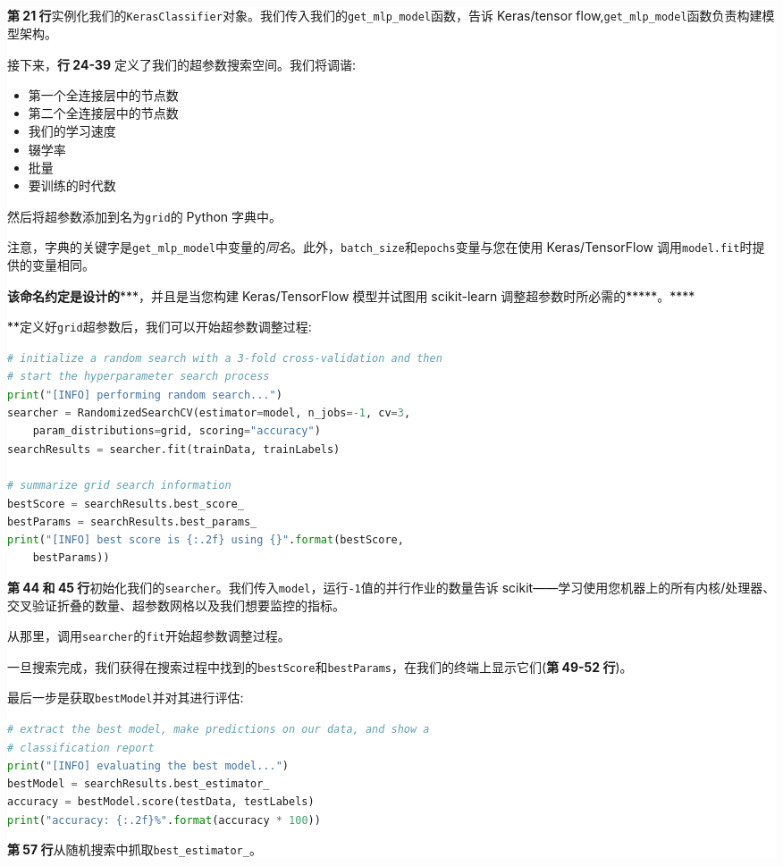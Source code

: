 ```py
```

**第 21 行**实例化我们的`KerasClassifier`对象。我们传入我们的`get_mlp_model`函数，告诉 Keras/tensor flow,`get_mlp_model`函数负责构建模型架构。

接下来，**行 24-39** 定义了我们的超参数搜索空间。我们将调谐:

*   第一个全连接层中的节点数
*   第二个全连接层中的节点数
*   我们的学习速度
*   辍学率
*   批量
*   要训练的时代数

然后将超参数添加到名为`grid`的 Python 字典中。

注意，字典的关键字是`get_mlp_model`中变量的*同名*。此外，`batch_size`和`epochs`变量与您在使用 Keras/TensorFlow 调用`model.fit`时提供的变量相同。

**该命名约定是设计的*****，并且是当您构建 Keras/TensorFlow 模型并试图用 scikit-learn 调整超参数时所必需的*****。****

 **定义好`grid`超参数后，我们可以开始超参数调整过程:

```py
# initialize a random search with a 3-fold cross-validation and then
# start the hyperparameter search process
print("[INFO] performing random search...")
searcher = RandomizedSearchCV(estimator=model, n_jobs=-1, cv=3,
	param_distributions=grid, scoring="accuracy")
searchResults = searcher.fit(trainData, trainLabels)

# summarize grid search information
bestScore = searchResults.best_score_
bestParams = searchResults.best_params_
print("[INFO] best score is {:.2f} using {}".format(bestScore,
	bestParams))
```

**第 44 和 45 行**初始化我们的`searcher`。我们传入`model`，运行`-1`值的并行作业的数量告诉 scikit——学习使用您机器上的所有内核/处理器、交叉验证折叠的数量、超参数网格以及我们想要监控的指标。

从那里，调用`searcher`的`fit`开始超参数调整过程。

一旦搜索完成，我们获得在搜索过程中找到的`bestScore`和`bestParams`，在我们的终端上显示它们(**第 49-52 行**)。

最后一步是获取`bestModel`并对其进行评估:

```py
# extract the best model, make predictions on our data, and show a
# classification report
print("[INFO] evaluating the best model...")
bestModel = searchResults.best_estimator_
accuracy = bestModel.score(testData, testLabels)
print("accuracy: {:.2f}%".format(accuracy * 100))
```

**第 57 行**从随机搜索中抓取`best_estimator_`。
